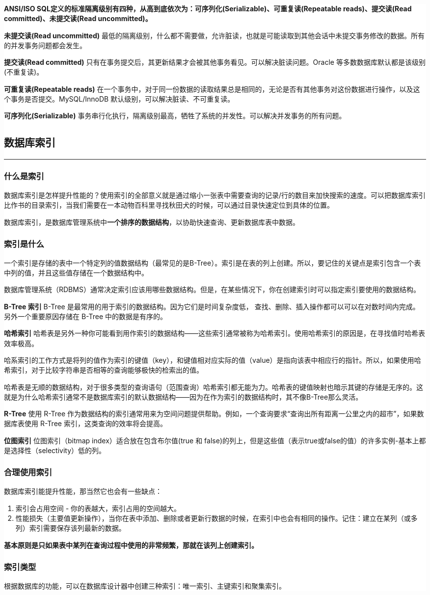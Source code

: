 **ANSI/ISO SQL定义的标准隔离级别有四种，从高到底依次为：可序列化(Serializable)、可重复读(Repeatable reads)、提交读(Read committed)、未提交读(Read uncommitted)。**

**未提交读(Read uncommitted)**
最低的隔离级别，什么都不需要做，允许脏读，也就是可能读取到其他会话中未提交事务修改的数据。所有的并发事务问题都会发生。

**提交读(Read committed)**
只有在事务提交后，其更新结果才会被其他事务看见。可以解决脏读问题。Oracle 等多数数据库默认都是该级别 (不重复读)。

**可重复读(Repeatable reads)**
在一个事务中，对于同一份数据的读取结果总是相同的，无论是否有其他事务对这份数据进行操作，以及这个事务是否提交。MySQL/InnoDB 默认级别，可以解决脏读、不可重复读。

**可序列化(Serializable)**
事务串行化执行，隔离级别最高，牺牲了系统的并发性。可以解决并发事务的所有问题。

## 数据库索引
---

### 什么是索引
数据库索引是怎样提升性能的？使用索引的全部意义就是通过缩小一张表中需要查询的记录/行的数目来加快搜索的速度。可以把数据库索引比作书的目录索引，当我们需要在一本动物百科里寻找秋田犬的时候，可以通过目录快速定位到具体的位置。

数据库索引，是数据库管理系统中**一个排序的数据结构**，以协助快速查询、更新数据库表中数据。

### 索引是什么
一个索引是存储的表中一个特定列的值数据结构（最常见的是B-Tree）。索引是在表的列上创建。所以，要记住的关键点是索引包含一个表中列的值，并且这些值存储在一个数据结构中。

数据库管理系统（RDBMS）通常决定索引应该用哪些数据结构。但是，在某些情况下，你在创建索引时可以指定索引要使用的数据结构。

**B-Tree 索引**
B-Tree 是最常用的用于索引的数据结构。因为它们是时间复杂度低， 查找、删除、插入操作都可以可以在对数时间内完成。另外一个重要原因存储在 B-Tree 中的数据是有序的。

**哈希索引**
哈希表是另外一种你可能看到用作索引的数据结构——这些索引通常被称为哈希索引。使用哈希索引的原因是，在寻找值时哈希表效率极高。

哈系索引的工作方式是将列的值作为索引的键值（key），和键值相对应实际的值（value）是指向该表中相应行的指针。所以，如果使用哈希索引，对于比较字符串是否相等的查询能够极快的检索出的值。

哈希表是无顺的数据结构，对于很多类型的查询语句（范围查询）哈希索引都无能为力。哈希表的键值映射也暗示其键的存储是无序的。这就是为什么哈希索引通常不是数据库索引的默认数据结构——因为在作为索引的数据结构时，其不像B-Tree那么灵活。

**R-Tree**
使用 R-Tree 作为数据结构的索引通常用来为空间问题提供帮助。例如，一个查询要求“查询出所有距离一公里之内的超市”，如果数据库表使用 R-Tree 索引，这类查询的效率将会提高。

**位图索引**
位图索引（bitmap index）适合放在包含布尔值(true 和 false)的列上，但是这些值（表示true或false的值）的许多实例-基本上都是选择性（selectivity）低的列。

### 合理使用索引
数据库索引能提升性能，那当然它也会有一些缺点：
1. 索引会占用空间 - 你的表越大，索引占用的空间越大。
2. 性能损失（主要值更新操作），当你在表中添加、删除或者更新行数据的时候，在索引中也会有相同的操作。记住：建立在某列（或多列）索引需要保存该列最新的数据。

**基本原则是只如果表中某列在查询过程中使用的非常频繁，那就在该列上创建索引。**

### 索引类型
根据数据库的功能，可以在数据库设计器中创建三种索引：唯一索引、主键索引和聚集索引。
